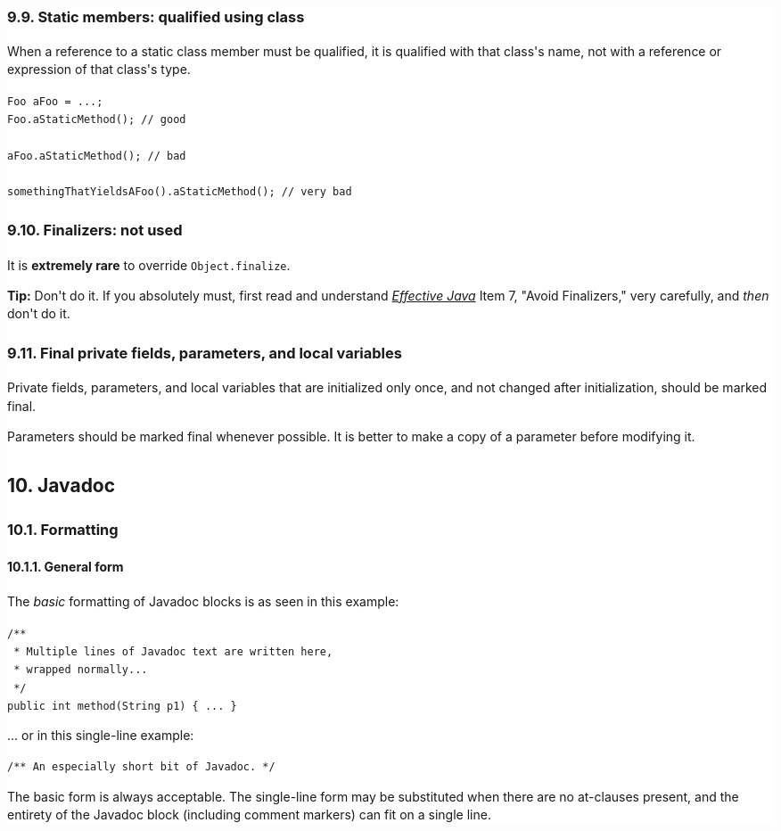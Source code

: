 ### 9.9. Static members: qualified using class

When a reference to a static class member must be qualified, it is qualified with that class's
name, not with a reference or expression of that class's type.

````
Foo aFoo = ...;
Foo.aStaticMethod(); // good

aFoo.aStaticMethod(); // bad

somethingThatYieldsAFoo().aStaticMethod(); // very bad
````

### 9.10. Finalizers: not used

It is **extremely rare** to override `Object.finalize`.

**Tip:** Don't do it. If you absolutely must, first read and understand
[_Effective Java_](http://books.google.com/books?isbn=8131726592)
Item 7, "Avoid Finalizers," very carefully, and _then_ don't do it.

### 9.11. Final private fields, parameters, and local variables

Private fields, parameters, and local variables that are initialized only once,
and not changed after initialization, should be marked final.

Parameters should be marked final whenever possible. It is better to make a
copy of a parameter before modifying it.

## 10. Javadoc

### 10.1. Formatting

#### 10.1.1. General form

The _basic_ formatting of Javadoc blocks is as seen in this example:

````
/**
 * Multiple lines of Javadoc text are written here,
 * wrapped normally...
 */
public int method(String p1) { ... }
````

... or in this single-line example:

````
/** An especially short bit of Javadoc. */
````

The basic form is always acceptable. The single-line form may be substituted when there are no
at-clauses present, and the entirety of the Javadoc block (including comment markers) can fit on a
single line.
